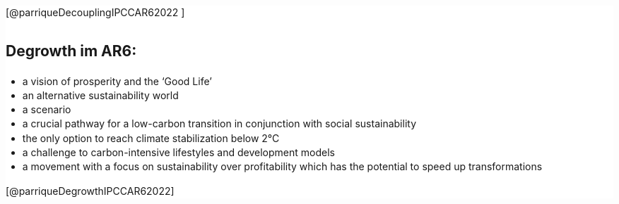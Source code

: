 [@parriqueDecouplingIPCCAR62022 ]

## Degrowth im AR6:

 * a vision of prosperity and the ‘Good Life’ 
 * an alternative sustainability world
 * a scenario 
 * a crucial pathway for a low-carbon transition in conjunction with social sustainability
 * the only option to reach climate stabilization below 2°C
 * a challenge to carbon-intensive lifestyles and development models 
 * a movement with a focus on sustainability over profitability which has the potential to speed up transformations 

[@parriqueDegrowthIPCCAR62022]
    









